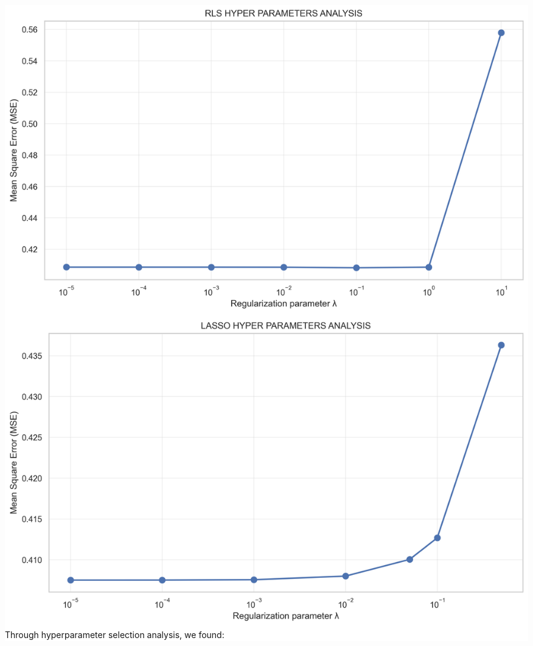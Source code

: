 ![image_b3](./images/part1/b_rls_hyperparameter.png)
![image_b4](./images/part1/b_lasso_hyperparameter.png)
Through hyperparameter selection analysis, we found:
